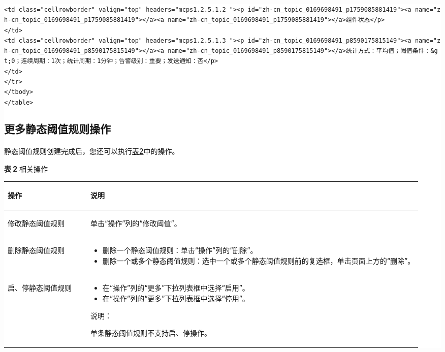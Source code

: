     <td class="cellrowborder" valign="top" headers="mcps1.2.5.1.2 "><p id="zh-cn_topic_0169698491_p1759085881419"><a name="zh-cn_topic_0169698491_p1759085881419"></a><a name="zh-cn_topic_0169698491_p1759085881419"></a>组件状态</p>
    </td>
    <td class="cellrowborder" valign="top" headers="mcps1.2.5.1.3 "><p id="zh-cn_topic_0169698491_p8590175815149"><a name="zh-cn_topic_0169698491_p8590175815149"></a><a name="zh-cn_topic_0169698491_p8590175815149"></a>统计方式：平均值；阈值条件：&gt;0；连续周期：1次；统计周期：1分钟；告警级别：重要；发送通知：否</p>
    </td>
    </tr>
    </tbody>
    </table>


## 更多静态阈值规则操作<a name="zh-cn_topic_0169698491_s5985bf5a962943679175bb6a599faf11"></a>

静态阈值规则创建完成后，您还可以执行[表2](#zh-cn_topic_0169698491_table289773015816)中的操作。

**表 2**  相关操作

<a name="zh-cn_topic_0169698491_table289773015816"></a>
<table><thead align="left"><tr id="zh-cn_topic_0169698491_row1089753013810"><th class="cellrowborder" valign="top" width="20%" id="mcps1.2.3.1.1"><p id="zh-cn_topic_0169698491_p989717309813"><a name="zh-cn_topic_0169698491_p989717309813"></a><a name="zh-cn_topic_0169698491_p989717309813"></a>操作</p>
</th>
<th class="cellrowborder" valign="top" width="80%" id="mcps1.2.3.1.2"><p id="zh-cn_topic_0169698491_p15897830387"><a name="zh-cn_topic_0169698491_p15897830387"></a><a name="zh-cn_topic_0169698491_p15897830387"></a>说明</p>
</th>
</tr>
</thead>
<tbody><tr id="zh-cn_topic_0169698491_row889712307814"><td class="cellrowborder" valign="top" width="20%" headers="mcps1.2.3.1.1 "><p id="zh-cn_topic_0169698491_p98971130485"><a name="zh-cn_topic_0169698491_p98971130485"></a><a name="zh-cn_topic_0169698491_p98971130485"></a>修改静态阈值规则</p>
</td>
<td class="cellrowborder" valign="top" width="80%" headers="mcps1.2.3.1.2 "><p id="zh-cn_topic_0169698491_p31097983114"><a name="zh-cn_topic_0169698491_p31097983114"></a><a name="zh-cn_topic_0169698491_p31097983114"></a>单击“操作”列的“修改阈值”。</p>
</td>
</tr>
<tr id="zh-cn_topic_0169698491_row58971630183"><td class="cellrowborder" valign="top" width="20%" headers="mcps1.2.3.1.1 "><p id="zh-cn_topic_0169698491_p58975306819"><a name="zh-cn_topic_0169698491_p58975306819"></a><a name="zh-cn_topic_0169698491_p58975306819"></a>删除静态阈值规则</p>
</td>
<td class="cellrowborder" valign="top" width="80%" headers="mcps1.2.3.1.2 "><a name="zh-cn_topic_0169698491_ul98211552932"></a><a name="zh-cn_topic_0169698491_ul98211552932"></a><ul id="zh-cn_topic_0169698491_ul98211552932"><li>删除一个静态阈值规则：单击“操作”列的“删除”。</li><li>删除一个或多个静态阈值规则：选中一个或多个静态阈值规则前的复选框，单击页面上方的“删除”。</li></ul>
</td>
</tr>
<tr id="zh-cn_topic_0169698491_row158974301886"><td class="cellrowborder" valign="top" width="20%" headers="mcps1.2.3.1.1 "><p id="zh-cn_topic_0169698491_p07715381847"><a name="zh-cn_topic_0169698491_p07715381847"></a><a name="zh-cn_topic_0169698491_p07715381847"></a>启、停静态阈值规则</p>
</td>
<td class="cellrowborder" valign="top" width="80%" headers="mcps1.2.3.1.2 "><a name="zh-cn_topic_0169698491_ul96889142397"></a><a name="zh-cn_topic_0169698491_ul96889142397"></a><ul id="zh-cn_topic_0169698491_ul96889142397"><li>在“操作”列的“更多”下拉列表框中选择“启用”。</li><li>在“操作”列的“更多”下拉列表框中选择“停用”。</li></ul>
<div class="note" id="zh-cn_topic_0169698491_note114015433415"><a name="zh-cn_topic_0169698491_note114015433415"></a><a name="zh-cn_topic_0169698491_note114015433415"></a><span class="notetitle"> 说明： </span><div class="notebody"><p id="zh-cn_topic_0169698491_p104034418340"><a name="zh-cn_topic_0169698491_p104034418340"></a><a name="zh-cn_topic_0169698491_p104034418340"></a>单条静态阈值规则不支持启、停操作。</p>
</div></div>
</td>
</tr>